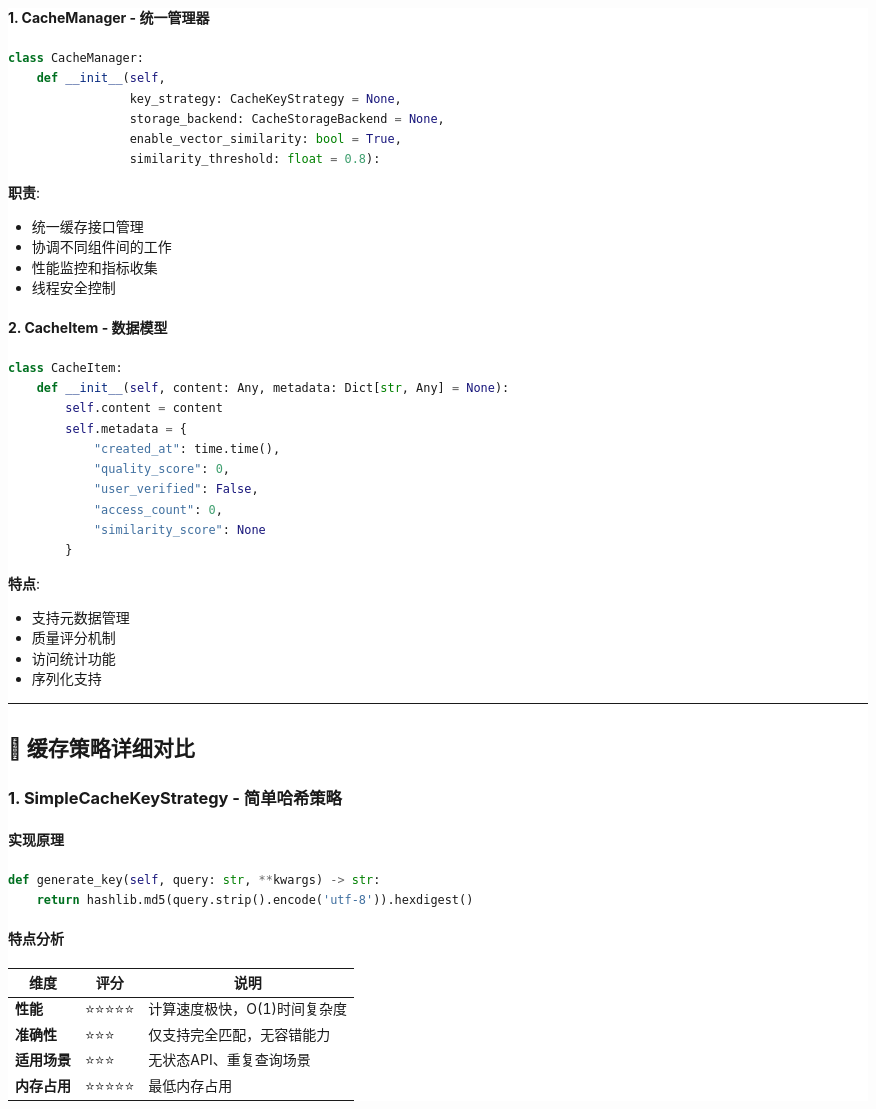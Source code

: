 #### 1. CacheManager - 统一管理器
```python
class CacheManager:
    def __init__(self, 
                 key_strategy: CacheKeyStrategy = None,
                 storage_backend: CacheStorageBackend = None,
                 enable_vector_similarity: bool = True,
                 similarity_threshold: float = 0.8):
```

**职责**:
- 统一缓存接口管理
- 协调不同组件间的工作
- 性能监控和指标收集
- 线程安全控制

#### 2. CacheItem - 数据模型
```python
class CacheItem:
    def __init__(self, content: Any, metadata: Dict[str, Any] = None):
        self.content = content
        self.metadata = {
            "created_at": time.time(),
            "quality_score": 0,
            "user_verified": False,
            "access_count": 0,
            "similarity_score": None
        }
```

**特点**:
- 支持元数据管理
- 质量评分机制
- 访问统计功能
- 序列化支持

---

## 🎯 缓存策略详细对比

### 1. SimpleCacheKeyStrategy - 简单哈希策略

#### 实现原理
```python
def generate_key(self, query: str, **kwargs) -> str:
    return hashlib.md5(query.strip().encode('utf-8')).hexdigest()
```

#### 特点分析
| 维度 | 评分 | 说明 |
|------|------|------|
| **性能** | ⭐⭐⭐⭐⭐ | 计算速度极快，O(1)时间复杂度 |
| **准确性** | ⭐⭐⭐ | 仅支持完全匹配，无容错能力 |
| **适用场景** | ⭐⭐⭐ | 无状态API、重复查询场景 |
| **内存占用** | ⭐⭐⭐⭐⭐ | 最低内存占用 |
